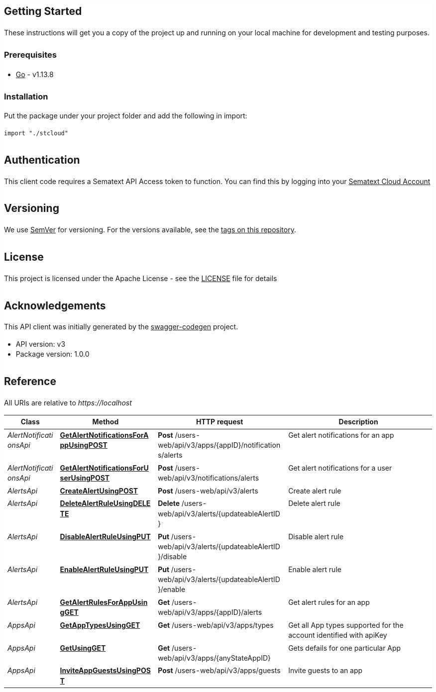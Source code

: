 ## Getting Started

These instructions will get you a copy of the project up and running on your local machine for development and testing purposes.

### Prerequisites

* [Go](https://golang.org/) - v1.13.8


### Installation

Put the package under your project folder and add the following in import:
```golang
import "./stcloud"
```

## Authentication

This client code requires a Sematext API Access token to function. You can find this by logging into your [Sematext Cloud Account](https://apps.sematext.com/ui/account/api)


## Versioning

We use [SemVer](http://semver.org/) for versioning. For the versions available, see the [tags on this repository](https://github.com/your/project/tags).


## License

This project is licensed under the Apache License - see the [LICENSE](./LICENSE) file for details


## Acknowledgements

This API client was initially generated by the [swagger-codegen](https://github.com/swagger-api/swagger-codegen) project.

- API version: v3
- Package version: 1.0.0


## Reference

All URIs are relative to *https://localhost*

| Class                      | Method                                                                                                           | HTTP request                                                        | Description                                                                                             |
| -------------------------- | ---------------------------------------------------------------------------------------------------------------- | ------------------------------------------------------------------- | ------------------------------------------------------------------------------------------------------- |
| *AlertNotificationsApi*    | [**GetAlertNotificationsForAppUsingPOST**](docs/AlertNotificationsApi.md#getalertnotificationsforappusingpost)   | **Post** /users-web/api/v3/apps/{appID}/notifications/alerts        | Get alert notifications for an app                                                                      |
| *AlertNotificationsApi*    | [**GetAlertNotificationsForUserUsingPOST**](docs/AlertNotificationsApi.md#getalertnotificationsforuserusingpost) | **Post** /users-web/api/v3/notifications/alerts                     | Get alert notifications for a user                                                                      |
| *AlertsApi*                | [**CreateAlertUsingPOST**](docs/AlertsApi.md#createalertusingpost)                                               | **Post** /users-web/api/v3/alerts                                   | Create alert rule                                                                                       |
| *AlertsApi*                | [**DeleteAlertRuleUsingDELETE**](docs/AlertsApi.md#deletealertruleusingdelete)                                   | **Delete** /users-web/api/v3/alerts/{updateableAlertID}             | Delete alert rule                                                                                       |
| *AlertsApi*                | [**DisableAlertRuleUsingPUT**](docs/AlertsApi.md#disablealertruleusingput)                                       | **Put** /users-web/api/v3/alerts/{updateableAlertID}/disable        | Disable alert rule                                                                                      |
| *AlertsApi*                | [**EnableAlertRuleUsingPUT**](docs/AlertsApi.md#enablealertruleusingput)                                         | **Put** /users-web/api/v3/alerts/{updateableAlertID}/enable         | Enable alert rule                                                                                       |
| *AlertsApi*                | [**GetAlertRulesForAppUsingGET**](docs/AlertsApi.md#getalertrulesforappusingget)                                 | **Get** /users-web/api/v3/apps/{appID}/alerts                       | Get alert rules for an app                                                                              |
| *AppsApi*                  | [**GetAppTypesUsingGET**](docs/AppsApi.md#getapptypesusingget)                                                   | **Get** /users-web/api/v3/apps/types                                | Get all App types supported for the account identified with apiKey                                      |
| *AppsApi*                  | [**GetUsingGET**](docs/AppsApi.md#getusingget)                                                                   | **Get** /users-web/api/v3/apps/{anyStateAppID}                      | Gets defails for one particular App                                                                     |
| *AppsApi*                  | [**InviteAppGuestsUsingPOST**](docs/AppsApi.md#inviteappguestsusingpost)                                         | **Post** /users-web/api/v3/apps/guests                              | Invite guests to an app                                                                                 |